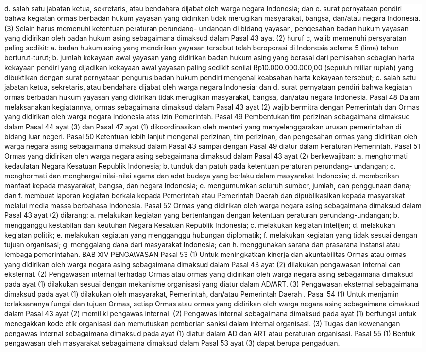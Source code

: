 d. salah satu jabatan ketua, sekretaris, atau bendahara dijabat oleh warga negara Indonesia; dan
e. surat pernyataan pendiri bahwa kegiatan ormas berbadan hukum yayasan yang didirikan tidak merugikan masyarakat, bangsa, dan/atau negara Indonesia.
(3) Selain harus memenuhi ketentuan peraturan perundang- undangan di bidang yayasan, pengesahan badan hukum yayasan yang didirikan oleh badan hukum asing sebagaimana dimaksud dalam Pasal 43 ayat (2) huruf c, wajib memenuhi persyaratan paling sedikit:
a. badan hukum asing yang mendirikan yayasan tersebut telah beroperasi di Indonesia selama 5 (lima) tahun berturut-turut;
b. jumlah kekayaan awal yayasan yang didirikan badan hukum asing yang berasal dari pemisahan sebagian harta kekayaan pendiri yang dijadikan kekayaan awal yayasan paling sedikit senilai Rp10.000.000.000,00 (sepuluh miliar rupiah) yang dibuktikan dengan surat pernyataan pengurus badan hukum pendiri mengenai keabsahan harta kekayaan tersebut;
c. salah satu jabatan ketua, sekretaris, atau bendahara dijabat oleh warga negara Indonesia; dan
d. surat pernyataan pendiri bahwa kegiatan ormas berbadan hukum yayasan yang didirikan tidak merugikan masyarakat, bangsa, dan/atau negara Indonesia.
Pasal 48
Dalam melaksanakan kegiatannya, ormas sebagaimana dimaksud dalam Pasal 43 ayat (2) wajib bermitra dengan Pemerintah dan Ormas yang didirikan oleh warga negara Indonesia atas izin Pemerintah.
Pasal 49
Pembentukan tim perizinan sebagaimana dimaksud dalam Pasal 44 ayat (3) dan Pasal 47 ayat (1) dikoordinasikan oleh menteri yang menyelenggarakan urusan pemerintahan di bidang luar negeri.
Pasal 50
Ketentuan lebih lanjut mengenai perizinan, tim perizinan, dan pengesahan ormas yang didirikan oleh warga negara asing sebagaimana dimaksud dalam Pasal 43 sampai dengan Pasal 49 diatur dalam Peraturan Pemerintah.
Pasal 51
Ormas yang didirikan oleh warga negara asing sebagaimana dimaksud dalam Pasal 43 ayat (2) berkewajiban:
a. menghormati kedaulatan Negara Kesatuan Republik Indonesia;
b. tunduk dan patuh pada ketentuan peraturan perundang- undangan;
c. menghormati dan menghargai nilai-nilai agama dan adat budaya yang berlaku dalam masyarakat Indonesia;
d. memberikan manfaat kepada masyarakat, bangsa, dan negara Indonesia;
e. mengumumkan seluruh sumber, jumlah, dan penggunaan dana; dan
f. membuat laporan kegiatan berkala kepada Pemerintah atau Pemerintah Daerah dan dipublikasikan kepada masyarakat melalui media massa berbahasa Indonesia.
Pasal 52
Ormas yang didirikan oleh warga negara asing sebagaimana dimaksud dalam Pasal 43 ayat (2) dilarang:
a. melakukan kegiatan yang bertentangan dengan ketentuan peraturan perundang-undangan;
b. mengganggu kestabilan dan keutuhan Negara Kesatuan Republik Indonesia;
c. melakukan kegiatan intelijen;
d. melakukan kegiatan politik;
e. melakukan kegiatan yang mengganggu hubungan diplomatik;
f. melakukan kegiatan yang tidak sesuai dengan tujuan organisasi;
g. menggalang dana dari masyarakat Indonesia; dan
h. menggunakan sarana dan prasarana instansi atau lembaga pemerintahan.
BAB XIV PENGAWASAN
Pasal 53
(1) Untuk meningkatkan kinerja dan akuntabilitas Ormas atau ormas yang didirikan oleh warga negara asing sebagaimana dimaksud dalam Pasal 43 ayat (2) dilakukan pengawasan internal dan eksternal.
(2) Pengawasan internal terhadap Ormas atau ormas yang didirikan oleh warga negara asing sebagaimana dimaksud pada ayat (1) dilakukan sesuai dengan mekanisme organisasi yang diatur dalam AD/ART.
(3) Pengawasan eksternal sebagaimana dimaksud pada ayat (1) dilakukan oleh masyarakat, Pemerintah, dan/atau Pemerintah Daerah _._
Pasal 54
(1) Untuk menjamin terlaksananya fungsi dan tujuan Ormas, setiap Ormas atau ormas yang didirikan oleh warga negara asing sebagaimana dimaksud dalam Pasal 43 ayat (2) memiliki pengawas internal.
(2) Pengawas internal sebagaimana dimaksud pada ayat (1) berfungsi untuk menegakkan kode etik organisasi dan memutuskan pemberian sanksi dalam internal organisasi.
(3) Tugas dan kewenangan pengawas internal sebagaimana dimaksud pada ayat (1) diatur dalam AD dan ART atau peraturan organisasi.
Pasal 55
(1) Bentuk pengawasan oleh masyarakat sebagaimana dimaksud dalam Pasal 53 ayat (3) dapat berupa pengaduan.